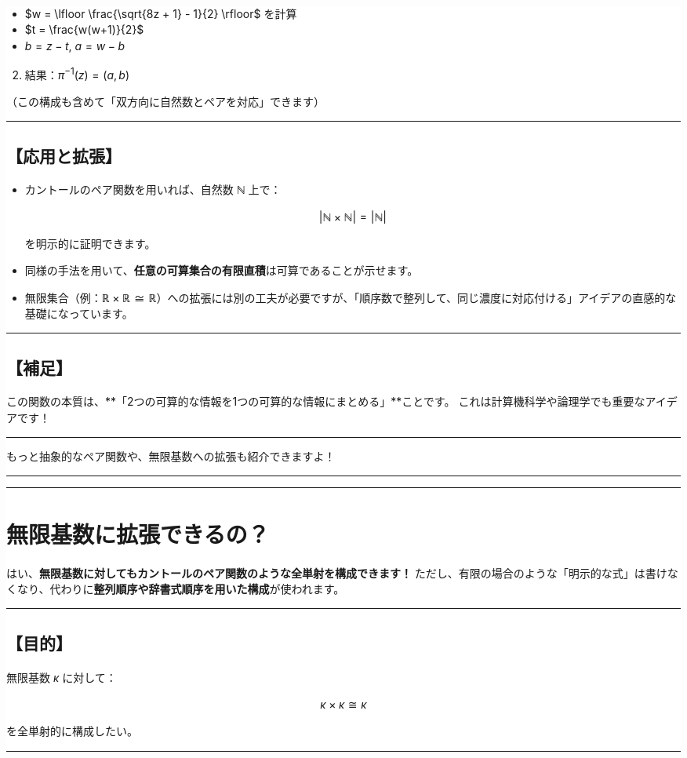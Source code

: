    * $w = \lfloor \frac{\sqrt{8z + 1} - 1}{2} \rfloor$ を計算
   * $t = \frac{w(w+1)}{2}$
   * $b = z - t$, $a = w - b$
2. 結果：$\pi^{-1}(z) = (a, b)$

（この構成も含めて「双方向に自然数とペアを対応」できます）

---

## 【応用と拡張】

* カントールのペア関数を用いれば、自然数 $\mathbb{N}$ 上で：

  $$
  |\mathbb{N} \times \mathbb{N}| = |\mathbb{N}|
  $$

  を明示的に証明できます。

* 同様の手法を用いて、**任意の可算集合の有限直積**は可算であることが示せます。

* 無限集合（例：$\mathbb{R} \times \mathbb{R} \cong \mathbb{R}$）への拡張には別の工夫が必要ですが、「順序数で整列して、同じ濃度に対応付ける」アイデアの直感的な基礎になっています。

---

## 【補足】

この関数の本質は、\*\*「2つの可算的な情報を1つの可算的な情報にまとめる」\*\*ことです。
これは計算機科学や論理学でも重要なアイデアです！

---

もっと抽象的なペア関数や、無限基数への拡張も紹介できますよ！

---
---

# 無限基数に拡張できるの？
はい、**無限基数に対してもカントールのペア関数のような全単射を構成できます！**
ただし、有限の場合のような「明示的な式」は書けなくなり、代わりに**整列順序や辞書式順序を用いた構成**が使われます。

---

## 【目的】

無限基数 $\kappa$ に対して：

$$
\kappa \times \kappa \cong \kappa
$$

を全単射的に構成したい。

---